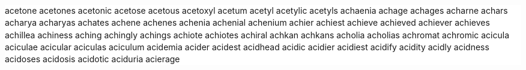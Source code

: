 acetone
acetones
acetonic
acetose
acetous
acetoxyl
acetum
acetyl
acetylic
acetyls
achaenia
achage
achages
acharne
achars
acharya
acharyas
achates
achene
achenes
achenia
achenial
achenium
achier
achiest
achieve
achieved
achiever
achieves
achillea
achiness
aching
achingly
achings
achiote
achiotes
achiral
achkan
achkans
acholia
acholias
achromat
achromic
acicula
aciculae
acicular
aciculas
aciculum
acidemia
acider
acidest
acidhead
acidic
acidier
acidiest
acidify
acidity
acidly
acidness
acidoses
acidosis
acidotic
aciduria
acierage
